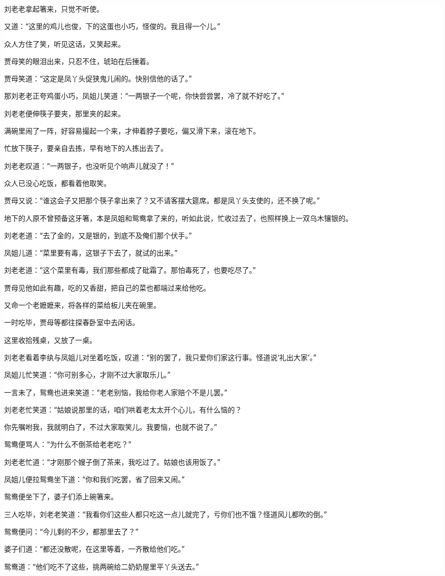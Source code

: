 刘老老拿起箸来，只觉不听使。

又道：“这里的鸡儿也俊，下的这蛋也小巧，怪俊的。我且得一个儿。”

众人方住了笑，听见这话，又笑起来。

贾母笑的眼泪出来，只忍不住，琥珀在后捶着。

贾母笑道：“这定是凤丫头促狭鬼儿闹的。快别信他的话了。”

那刘老老正夸鸡蛋小巧，凤姐儿笑道：“一两银子一个呢，你快尝尝罢，冷了就不好吃了。”

刘老老便伸筷子要夹，那里夹的起来。

满碗里闹了一阵，好容易撮起一个来，才伸着脖子要吃，偏又滑下来，滚在地下。

忙放下筷子，要亲自去拣，早有地下的人拣出去了。

刘老老叹道：“一两银子，也没听见个响声儿就没了！”

众人已没心吃饭，都看着他取笑。

贾母又说：“谁这会子又把那个筷子拿出来了？又不请客摆大筵席。都是凤丫头支使的，还不换了呢。”

地下的人原不曾预备这牙箸，本是凤姐和鸳鸯拿了来的，听如此说，忙收过去了，也照样换上一双乌木镶银的。

刘老老道：“去了金的，又是银的，到底不及俺们那个伏手。”

凤姐儿道：“菜里要有毒，这银子下去了，就试的出来。”

刘老老道：“这个菜里有毒，我们那些都成了砒霜了。那怕毒死了，也要吃尽了。”

贾母见他如此有趣，吃的又香甜，把自己的菜也都端过来给他吃。

又命一个老嬷嬷来，将各样的菜给板儿夹在碗里。

一时吃毕，贾母等都往探春卧室中去闲话。

这里收拾残桌，又放了一桌。

刘老老看着李纨与凤姐儿对坐着吃饭，叹道：“别的罢了，我只爱你们家这行事。怪道说‘礼出大家’。”

凤姐儿忙笑道：“你可别多心，才刚不过大家取乐儿。”

一言未了，鸳鸯也进来笑道：“老老别恼，我给你老人家赔个不是儿罢。”

刘老老忙笑道：“姑娘说那里的话，咱们哄着老太太开个心儿，有什么恼的？

你先嘱咐我，我就明白了，不过大家取笑儿。我要恼，也就不说了。”

鸳鸯便骂人：“为什么不倒茶给老老吃？”

刘老老忙道：“才刚那个嫂子倒了茶来，我吃过了。姑娘也该用饭了。”

凤姐儿便拉鸳鸯坐下道：“你和我们吃罢，省了回来又闹。”

鸳鸯便坐下了，婆子们添上碗箸来。

三人吃毕，刘老老笑道：“我看你们这些人都只吃这一点儿就完了，亏你们也不饿？怪道风儿都吹的倒。”

鸳鸯便问：“今儿剩的不少，都那里去了？”

婆子们道：“都还没散呢，在这里等着，一齐散给他们吃。”

鸳鸯道：“他们吃不了这些，挑两碗给二奶奶屋里平丫头送去。”
